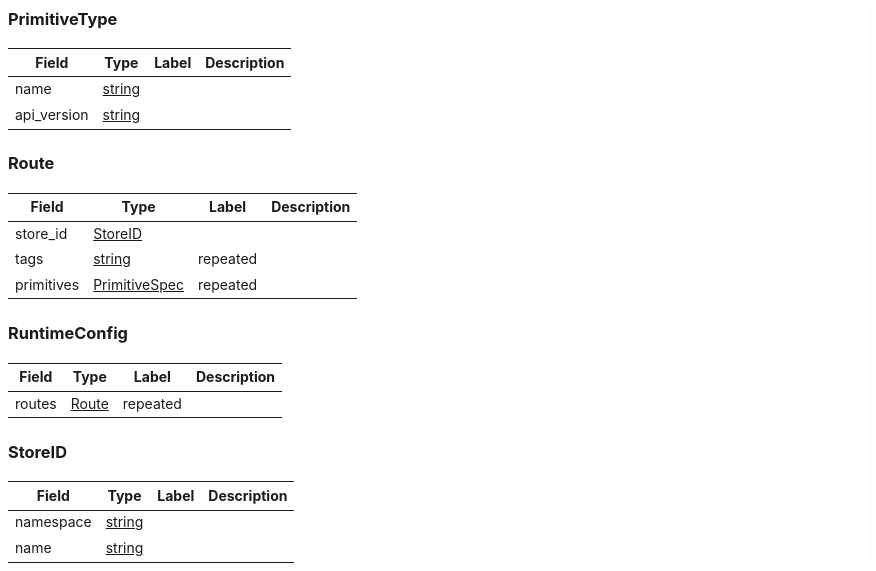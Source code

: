 




<a name="atomix-runtime-v1-PrimitiveType"></a>

### PrimitiveType



| Field | Type | Label | Description |
| ----- | ---- | ----- | ----------- |
| name | [string](#string) |  |  |
| api_version | [string](#string) |  |  |






<a name="atomix-runtime-v1-Route"></a>

### Route



| Field | Type | Label | Description |
| ----- | ---- | ----- | ----------- |
| store_id | [StoreID](#atomix-runtime-v1-StoreID) |  |  |
| tags | [string](#string) | repeated |  |
| primitives | [PrimitiveSpec](#atomix-runtime-v1-PrimitiveSpec) | repeated |  |






<a name="atomix-runtime-v1-RuntimeConfig"></a>

### RuntimeConfig



| Field | Type | Label | Description |
| ----- | ---- | ----- | ----------- |
| routes | [Route](#atomix-runtime-v1-Route) | repeated |  |






<a name="atomix-runtime-v1-StoreID"></a>

### StoreID



| Field | Type | Label | Description |
| ----- | ---- | ----- | ----------- |
| namespace | [string](#string) |  |  |
| name | [string](#string) |  |  |
